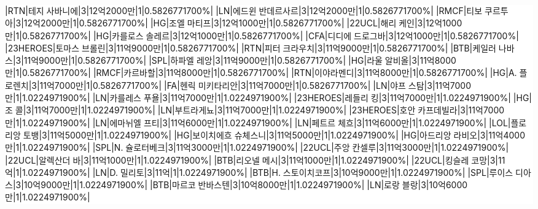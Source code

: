 |RTN|테지 사바니에|3|12억2000만|1|0.5826771700%|
|LN|에드윈 반데르사르|3|12억2000만|1|0.5826771700%|
|RMCF|티보 쿠르투아|3|12억2000만|1|0.5826771700%|
|HG|조엘 마티프|3|12억1000만|1|0.5826771700%|
|22UCL|해리 케인|3|12억1000만|1|0.5826771700%|
|HG|카를로스 솔레르|3|12억1000만|1|0.5826771700%|
|CFA|디디에 드로그바|3|12억1000만|1|0.5826771700%|
|23HEROES|토마스 브롤린|3|11억9000만|1|0.5826771700%|
|RTN|피터 크라우치|3|11억9000만|1|0.5826771700%|
|BTB|케일러 나바스|3|11억9000만|1|0.5826771700%|
|SPL|하파엘 레앙|3|11억9000만|1|0.5826771700%|
|HG|라울 알비올|3|11억8000만|1|0.5826771700%|
|RMCF|카르바할|3|11억8000만|1|0.5826771700%|
|RTN|이야라멘디|3|11억8000만|1|0.5826771700%|
|HG|A. 플로렌치|3|11억7000만|1|0.5826771700%|
|FA|헨릭 미키타리안|3|11억7000만|1|0.5826771700%|
|LN|야프 스탐|3|11억7000만|1|1.0224971900%|
|LN|카를레스 푸욜|3|11억7000만|1|1.0224971900%|
|23HEROES|레들리 킹|3|11억7000만|1|1.0224971900%|
|HG|조 콜|3|11억7000만|1|1.0224971900%|
|LN|부트라게뇨|3|11억7000만|1|1.0224971900%|
|23HEROES|호안 카프데빌라|3|11억7000만|1|1.0224971900%|
|LN|에마뉘엘 프티|3|11억6000만|1|1.0224971900%|
|LN|페트르 체흐|3|11억6000만|1|1.0224971900%|
|LOL|플로리앙 토뱅|3|11억5000만|1|1.0224971900%|
|HG|보이치에흐 슈체스니|3|11억5000만|1|1.0224971900%|
|HG|아드리앙 라비오|3|11억4000만|1|1.0224971900%|
|SPL|N. 슐로터베크|3|11억3000만|1|1.0224971900%|
|22UCL|주앙 칸셀루|3|11억3000만|1|1.0224971900%|
|22UCL|알렉산더 바|3|11억1000만|1|1.0224971900%|
|BTB|리오넬 메시|3|11억1000만|1|1.0224971900%|
|22UCL|킹슬레 코망|3|11억|1|1.0224971900%|
|LN|D. 밀리토|3|11억|1|1.0224971900%|
|BTB|H. 스토이치코프|3|10억9000만|1|1.0224971900%|
|SPL|루이스 디아스|3|10억9000만|1|1.0224971900%|
|BTB|마르코 반바스텐|3|10억8000만|1|1.0224971900%|
|LN|로랑 블랑|3|10억6000만|1|1.0224971900%|